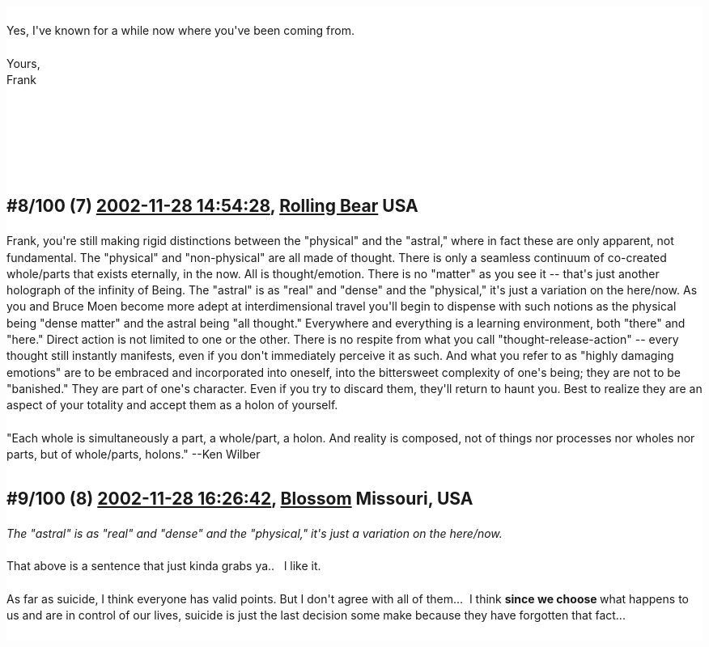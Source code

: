 <br>
Yes, I've known for a while now where you've been coming from.
<br>
<br>
Yours,
<br>
Frank
<br>
<br>
<br>
<br>
<br>
<br>
</section>

## \#8/100 (7) [2002-11-28 14:54:28](https://www.astralpulse.com/forums/index.php?msg=17798), [Rolling Bear](https://www.astralpulse.com/forums/profile/?u=1430) USA ##
<section>
Frank, you're still making rigid distinctions between the "physical" and the "astral," where in fact these are only apparent, not fundamental. The "physical" and "non-physical" are all made of thought. There is only a seamless continuum of co-created whole/parts that exists eternally, in the now. All is thought/emotion. There is no "matter" as you see it -- that's just another holograph of the infinity of Being. The "astral" is as "real" and "dense" and the "physical," it's just a variation on the here/now. As you and Bruce Moen become more adept at interdimensional travel you'll begin to dispense with such notions as the physical being "dense matter" and the astral being "all thought." Everywhere and everything is a learning environment, both "there" and "here." Direct action is not limited to one or the other. There is no respite from what you call "thought-release-action" -- every thought still instantly manifests, even if you don't immediately perceive it as such. And what you refer to as "highly damaging emotions" are to be embraced and incorporated into oneself, into the bittersweet complexity of one's being; they are not to be "banished." They are part of one's character. Even if you try to discard them, they'll return to haunt you. Best to realize they are an aspect of your totality and accept them as a holon of yourself.
<br>
<br>
"Each whole is simultaneously a part, a whole/part, a holon. And reality is composed, not of things nor processes nor wholes nor parts, but of whole/parts, holons." --Ken Wilber
</section>

## \#9/100 (8) [2002-11-28 16:26:42](https://www.astralpulse.com/forums/index.php?msg=17806), [Blossom](https://www.astralpulse.com/forums/profile/?u=1146) Missouri, USA ##
<section>
<i>
 The "astral" is as "real" and "dense" and the "physical," it's just a variation on the here/now.
</i>
<br>
<br>
That above is a sentence that just kinda grabs ya..   l like it.
<br>
<br>
As far as suicide, I think everyone has valid points. But I don't agree with all of them...  I think
<b>
 since we choose
</b>
what happens to us and are in control of our lives, suicide is just the last decision some make because they have forgotten that fact...
<br>
<br>